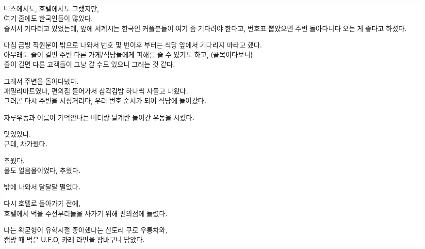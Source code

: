 버스에서도, 호텔에서도 그랬지만,  
여기 줄에도 한국인들이 많았다.  
줄서서 기다리고 있었는데, 앞에 서계시는 한국인 커플분들이 여기 좀 기다려야 한다고, 번호표 뽑았으면 주변 돌아다니다 오는 게 좋다고 하셨다.  

마침 금방 직원분이 밖으로 나와서 번호 몇 번이후 부터는 식당 앞에서 기다리지 마라고 했다.  
아무래도 줄이 길면 주변 다른 가게/식당들에게 피해를 줄 수 있기도 하고, (골목이다보니)  
줄이 길면 다른 고객들이 그냥 갈 수도 있으니 그러는 것 같다.  

그래서 주변을 돌아다녔다.  
패밀리마트였나, 편의점 들어가서 삼각김밥 하나씩 사들고 나왔다.  
그러곤 다시 주변을 서성거리다, 우리 번호 순서가 되어 식당에 들어갔다.  

자루우동과 이름이 기억안나는 버터랑 날계란 들어간 우동을 시켰다.  

맛있었다.  
근데, 차가웠다.  

추웠다.  
물도 얼음물이었다, 추웠다.  

밖에 나와서 달달달 떨었다.  

다시 호텔로 돌아가기 전에,  
호텔에서 먹을 주전부리들을 사가기 위해 편의점에 들렸다.  

나는 왁굳형이 유학시절 좋아했다는 산토리 쿠로 우롱차와,  
캠방 때 먹은 U.F.O, 카레 라면을 장바구니 담았다.  
